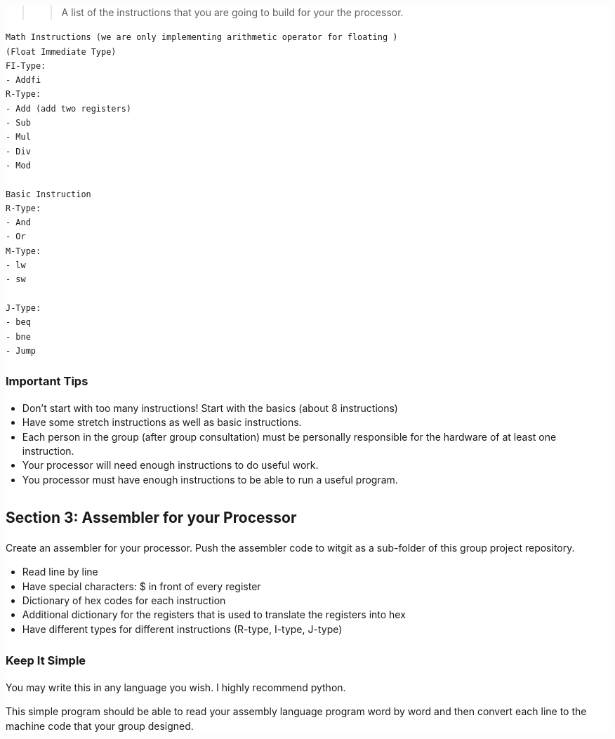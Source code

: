    >>A list of the instructions that you are going to build for your the processor.  

    Math Instructions (we are only implementing arithmetic operator for floating )
    (Float Immediate Type)
    FI-Type: 
    - Addfi 
    R-Type:
    - Add (add two registers)
    - Sub
    - Mul
    - Div
    - Mod

    Basic Instruction
    R-Type: 
    - And 
    - Or
    M-Type:
    - lw
    - sw

    J-Type:
    - beq
    - bne 
    - Jump

### Important Tips
* Don’t start with too many instructions! Start with the basics (about 8 instructions) 
* Have some stretch instructions as well as basic instructions.  
* Each person in the group (after group consultation) must be personally responsible for the hardware of at least one instruction. 
* Your processor will need enough instructions to do useful work.
* You processor must have enough instructions to be able to run a useful program.


## Section 3: Assembler for your Processor
Create an assembler for your processor. Push the assembler code to witgit as a sub-folder of this group project repository.

- Read line by line
- Have special characters: $ in front of every register
- Dictionary of hex codes for each instruction
- Additional dictionary for the registers that is used to translate the registers into hex
- Have different types for different instructions (R-type, I-type, J-type)





### Keep It Simple
You may write this in any language you wish. I highly recommend python. 

This simple program should be able to read your assembly language program word by word and then convert each line to the machine code that your group designed.  
